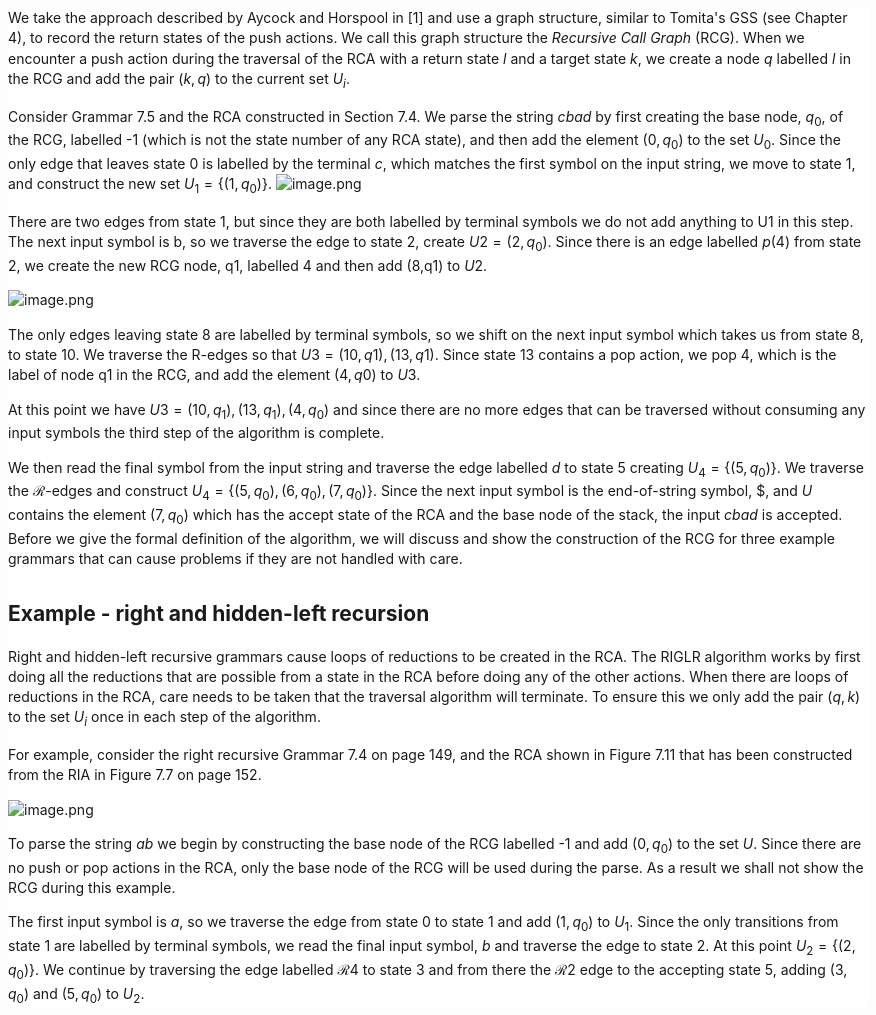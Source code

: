 We take the approach described by Aycock and Horspool in [1] and use a graph structure, similar to Tomita's GSS (see Chapter 4), to record the return states of the push actions. We call this graph structure the _Recursive Call Graph_ (RCG). When we encounter a push action during the traversal of the RCA with a return state $l$ and a target state $k$, we create a node $q$ labelled $l$ in the RCG and add the pair $(k,q)$ to the current set $U_{i}$.

Consider Grammar 7.5 and the RCA constructed in Section 7.4. We parse the string $cbad$ by first creating the base node, $q_{0}$, of the RCG, labelled -1 (which is not the state number of any RCA state), and then add the element $(0,q_{0})$ to the set $U_{0}$. Since the only edge that leaves state $0$ is labelled by the terminal $c$, which matches the first symbol on the input string, we move to state $1$, and construct the new set $U_{1}=\{(1,q_{0})\}$.
![image.png](https://blog-1314253005.cos.ap-guangzhou.myqcloud.com/202310080614463.png)

There are two edges from state 1, but since they are both labelled by terminal symbols we do not add anything to U1 in this step. The next input symbol is b, so we traverse the edge to state 2, create $U2 = {(2, q_0)}$. Since there is an edge labelled $p(4)$ from state 2, we create the new RCG node, q1, labelled 4 and then add (8,q1) to $U2$.

![image.png](https://blog-1314253005.cos.ap-guangzhou.myqcloud.com/202310080619737.png)

The only edges leaving state 8 are labelled by terminal symbols, so we shift on the next input symbol which takes us from state 8, to state 10. We traverse the R-edges so that $U3 = {(10,q1),(13,q1)}$. Since state 13 contains a pop action, we pop 4, which is the label of node q1 in the RCG, and add the element $(4,q0)$ to $U3$. 

At this point we have $U3 = {(10,q_1),(13,q_1),(4,q_0)}$ and since there are no more edges that can be traversed without consuming any input symbols the third step of the algorithm is complete.

We then read the final symbol from the input string and traverse the edge labelled $d$ to state 5 creating $U_{4}=\{(5,q_{0})\}$. We traverse the $\mathcal{R}$-edges and construct $U_{4}=\{(5,q_{0}),(6,q_{0}),(7,q_{0})\}$. Since the next input symbol is the end-of-string symbol, $\$$, and $U$ contains the element $(7,q_{0})$ which has the accept state of the RCA and the base node of the stack, the input $cbad$ is accepted.
Before we give the formal definition of the algorithm, we will discuss and show the construction of the RCG for three example grammars that can cause problems if they are not handled with care.

## Example - right and hidden-left recursion

Right and hidden-left recursive grammars cause loops of reductions to be created in the RCA. The RIGLR algorithm works by first doing all the reductions that are possible from a state in the RCA before doing any of the other actions. When there are loops of reductions in the RCA, care needs to be taken that the traversal algorithm will terminate. To ensure this we only add the pair $(q,k)$ to the set $U_{i}$ once in each step of the algorithm.

For example, consider the right recursive Grammar 7.4 on page 149, and the RCA shown in Figure 7.11 that has been constructed from the RIA in Figure 7.7 on page 152.

![image.png](https://blog-1314253005.cos.ap-guangzhou.myqcloud.com/202310080619529.png)

To parse the string $ab$ we begin by constructing the base node of the RCG labelled -1 and add $(0,q_{0})$ to the set $U$. Since there are no push or pop actions in the RCA, only the base node of the RCG will be used during the parse. As a result we shall not show the RCG during this example.

The first input symbol is $a$, so we traverse the edge from state 0 to state 1 and add $(1,q_{0})$ to $U_{1}$. Since the only transitions from state 1 are labelled by terminal symbols, we read the final input symbol, $b$ and traverse the edge to state 2. At this point $U_{2}=\{(2,q_{0})\}$. We continue by traversing the edge labelled $\mathcal{R}4$ to state 3 and from there the $\mathcal{R}2$ edge to the accepting state $5$, adding $(3,q_{0})$ and $(5,q_{0})$ to $U_{2}$.
